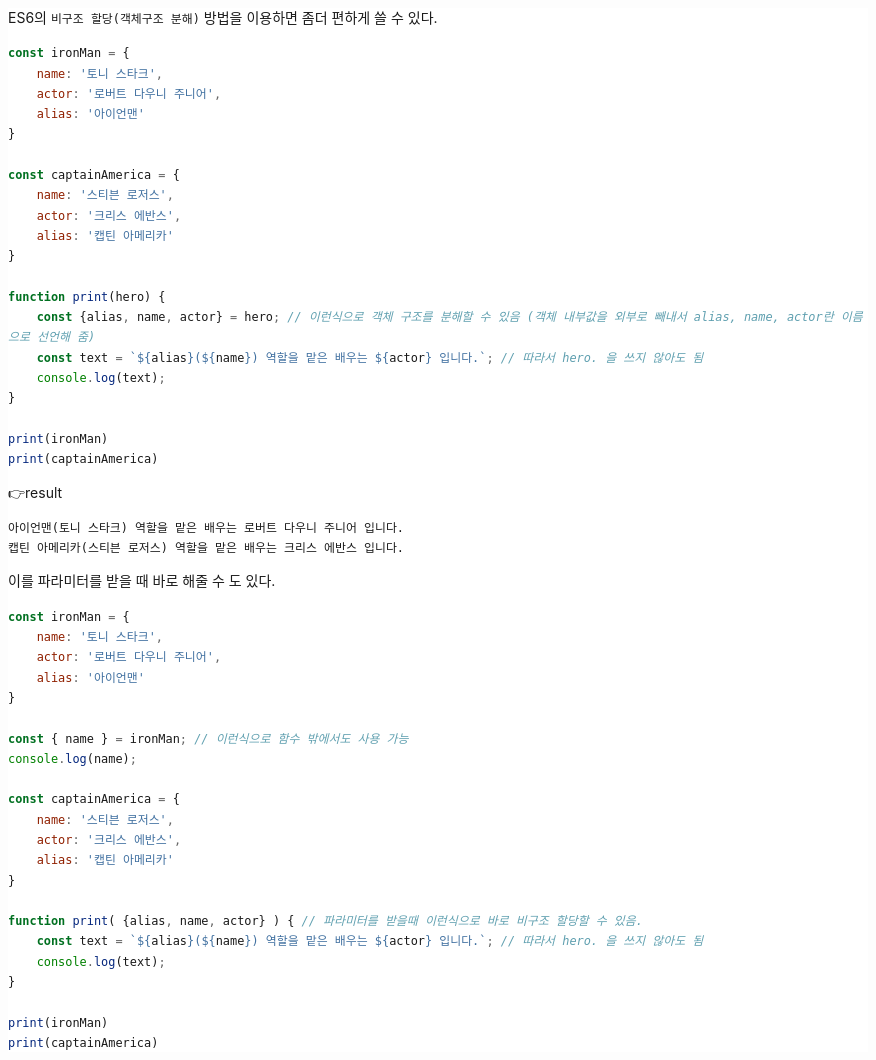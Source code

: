 ES6의 `비구조 할당(객체구조 분해)` 방법을 이용하면 좀더 편하게 쓸 수 있다.

```javascript
const ironMan = {
    name: '토니 스타크',
    actor: '로버트 다우니 주니어',
    alias: '아이언맨'
}

const captainAmerica = {
    name: '스티븐 로저스',
    actor: '크리스 에반스',
    alias: '캡틴 아메리카'
}

function print(hero) {
    const {alias, name, actor} = hero; // 이런식으로 객체 구조를 분해할 수 있음 (객체 내부값을 외부로 빼내서 alias, name, actor란 이름으로 선언해 줌)
    const text = `${alias}(${name}) 역할을 맡은 배우는 ${actor} 입니다.`; // 따라서 hero. 을 쓰지 않아도 됨
    console.log(text);
}

print(ironMan)
print(captainAmerica)
```

👉result

```
아이언맨(토니 스타크) 역할을 맡은 배우는 로버트 다우니 주니어 입니다.
캡틴 아메리카(스티븐 로저스) 역할을 맡은 배우는 크리스 에반스 입니다.
```



이를 파라미터를 받을 때 바로 해줄 수 도 있다.

```javascript
const ironMan = {
    name: '토니 스타크',
    actor: '로버트 다우니 주니어',
    alias: '아이언맨'
}

const { name } = ironMan; // 이런식으로 함수 밖에서도 사용 가능
console.log(name);

const captainAmerica = {
    name: '스티븐 로저스',
    actor: '크리스 에반스',
    alias: '캡틴 아메리카'
}

function print( {alias, name, actor} ) { // 파라미터를 받을때 이런식으로 바로 비구조 할당할 수 있음.
    const text = `${alias}(${name}) 역할을 맡은 배우는 ${actor} 입니다.`; // 따라서 hero. 을 쓰지 않아도 됨
    console.log(text);
}

print(ironMan)
print(captainAmerica)
```
